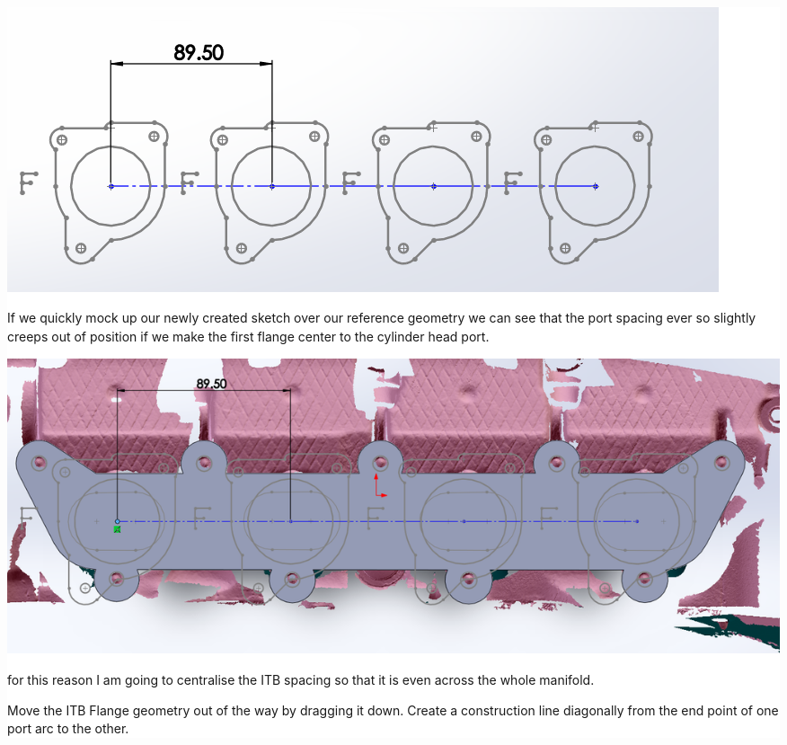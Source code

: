 ![Untitled](L8%20-%20ITB%20Manifold%20from%203d%20Scan%20a0dd9c4e68e6420c9284429887dd1115/Untitled%2023.png)

If we quickly mock up our newly created sketch over our reference geometry we can see that the port spacing ever so slightly creeps out of position if we make the first flange center to the cylinder head port.

![Untitled](L8%20-%20ITB%20Manifold%20from%203d%20Scan%20a0dd9c4e68e6420c9284429887dd1115/Untitled%2024.png)

for this reason I am going to centralise the ITB spacing so that it is even across the whole manifold.

Move the ITB Flange geometry out of the way by dragging it down.
Create a construction line diagonally from the end point of one port arc to the other.
